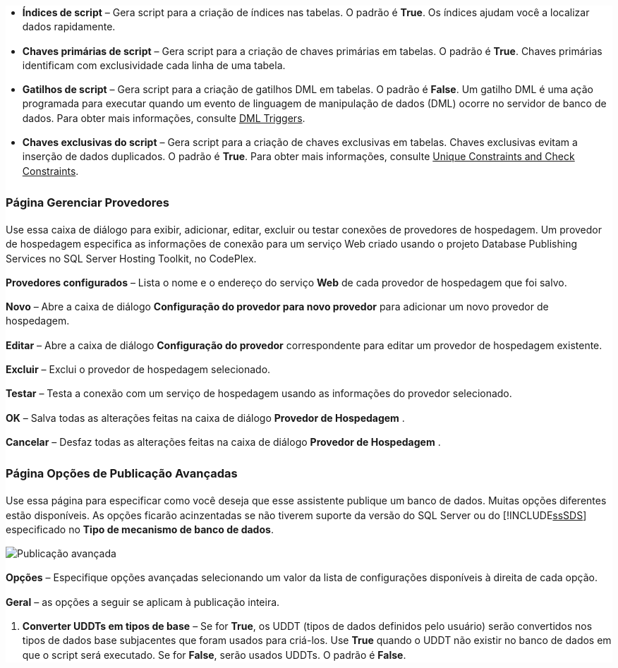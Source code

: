 -   **Índices de script** – Gera script para a criação de índices nas tabelas. O padrão é **True**. Os índices ajudam você a localizar dados rapidamente.  
  
-   **Chaves primárias de script** – Gera script para a criação de chaves primárias em tabelas. O padrão é **True**. Chaves primárias identificam com exclusividade cada linha de uma tabela.  
  
-   **Gatilhos de script** – Gera script para a criação de gatilhos DML em tabelas. O padrão é **False**. Um gatilho DML é uma ação programada para executar quando um evento de linguagem de manipulação de dados (DML) ocorre no servidor de banco de dados. Para obter mais informações, consulte [DML Triggers](../../relational-databases/triggers/dml-triggers.md).  
  
-   **Chaves exclusivas do script** – Gera script para a criação de chaves exclusivas em tabelas. Chaves exclusivas evitam a inserção de dados duplicados. O padrão é **True**. Para obter mais informações, consulte [Unique Constraints and Check Constraints](../../relational-databases/tables/unique-constraints-and-check-constraints.md).  
  
###  <a name="MgProviders"></a> Página Gerenciar Provedores  
 Use essa caixa de diálogo para exibir, adicionar, editar, excluir ou testar conexões de provedores de hospedagem. Um provedor de hospedagem especifica as informações de conexão para um serviço Web criado usando o projeto Database Publishing Services no SQL Server Hosting Toolkit, no CodePlex.  
  
 **Provedores configurados** – Lista o nome e o endereço do serviço **Web** de cada provedor de hospedagem que foi salvo.  
  
 **Novo** – Abre a caixa de diálogo **Configuração do provedor para novo provedor** para adicionar um novo provedor de hospedagem.  
  
 **Editar** – Abre a caixa de diálogo **Configuração do provedor** correspondente para editar um provedor de hospedagem existente.  
  
 **Excluir** – Exclui o provedor de hospedagem selecionado.  
  
 **Testar** – Testa a conexão com um serviço de hospedagem usando as informações do provedor selecionado.  
  
 **OK** – Salva todas as alterações feitas na caixa de diálogo **Provedor de Hospedagem** .  
  
 **Cancelar** – Desfaz todas as alterações feitas na caixa de diálogo **Provedor de Hospedagem** .  
  
###  <a name="AdvPubOpts"></a> Página Opções de Publicação Avançadas  
 Use essa página para especificar como você deseja que esse assistente publique um banco de dados. Muitas opções diferentes estão disponíveis. As opções ficarão acinzentadas se não tiverem suporte da versão do SQL Server ou do [!INCLUDE[ssSDS](../../includes/sssds-md.md)] especificado no **Tipo de mecanismo de banco de dados**.  

  ![Publicação avançada](media/generate-and-publish-scripts-wizard/advancedpublish.png)
  
 **Opções** – Especifique opções avançadas selecionando um valor da lista de configurações disponíveis à direita de cada opção.  
  
 **Geral** – as opções a seguir se aplicam à publicação inteira.  
  
1.  **Converter UDDTs em tipos de base** – Se for **True**, os UDDT (tipos de dados definidos pelo usuário) serão convertidos nos tipos de dados base subjacentes que foram usados para criá-los. Use **True** quando o UDDT não existir no banco de dados em que o script será executado. Se for **False**, serão usados UDDTs. O padrão é **False**.  
  
